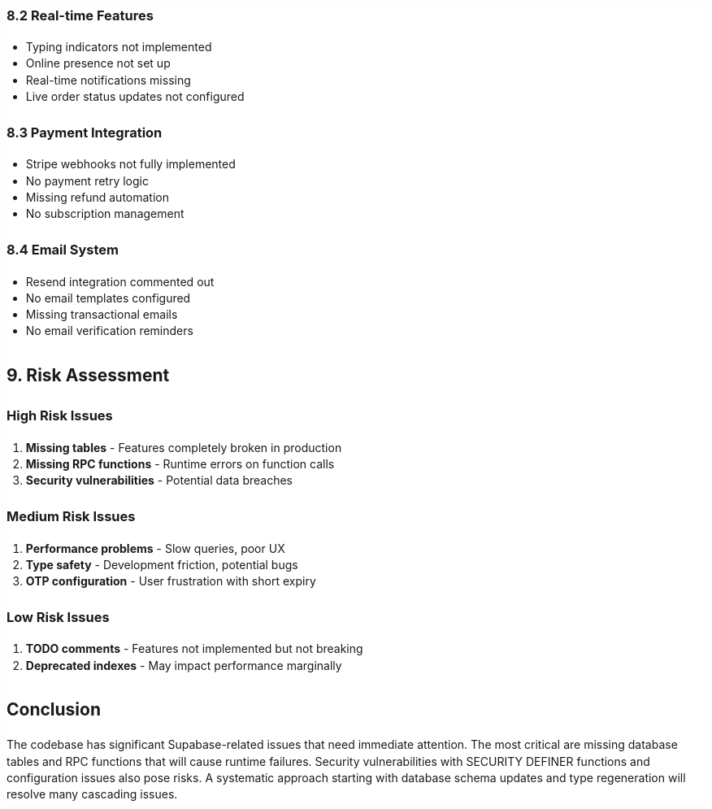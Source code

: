 ### 8.2 Real-time Features
- Typing indicators not implemented
- Online presence not set up
- Real-time notifications missing
- Live order status updates not configured

### 8.3 Payment Integration
- Stripe webhooks not fully implemented
- No payment retry logic
- Missing refund automation
- No subscription management

### 8.4 Email System
- Resend integration commented out
- No email templates configured
- Missing transactional emails
- No email verification reminders

## 9. Risk Assessment

### High Risk Issues
1. **Missing tables** - Features completely broken in production
2. **Missing RPC functions** - Runtime errors on function calls
3. **Security vulnerabilities** - Potential data breaches

### Medium Risk Issues
1. **Performance problems** - Slow queries, poor UX
2. **Type safety** - Development friction, potential bugs
3. **OTP configuration** - User frustration with short expiry

### Low Risk Issues
1. **TODO comments** - Features not implemented but not breaking
2. **Deprecated indexes** - May impact performance marginally

## Conclusion

The codebase has significant Supabase-related issues that need immediate attention. The most critical are missing database tables and RPC functions that will cause runtime failures. Security vulnerabilities with SECURITY DEFINER functions and configuration issues also pose risks. A systematic approach starting with database schema updates and type regeneration will resolve many cascading issues.